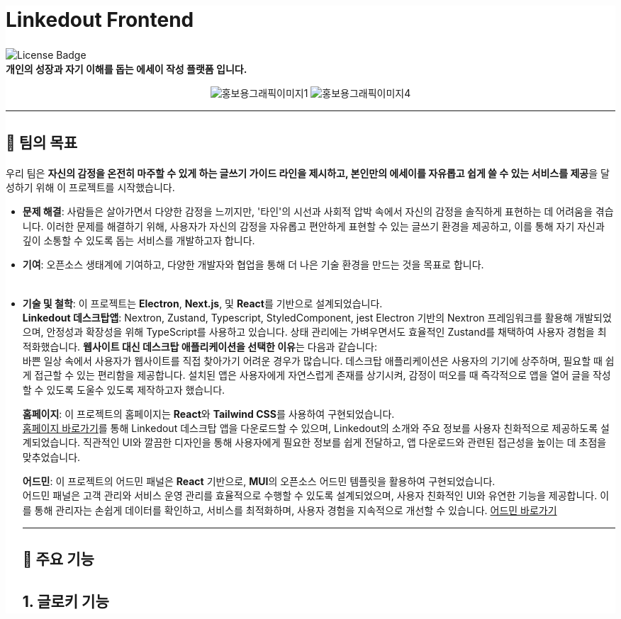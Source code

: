 # Linkedout Frontend

![License Badge](https://img.shields.io/badge/license-MIT-blue.svg)  
**개인의 성장과 자기 이해를 돕는 에세이 작성 플랫폼 입니다.**

<p align="center">
  <img src="https://github.com/user-attachments/assets/66a36a01-65f2-4613-a142-f387035acfa2" alt="홍보용그래픽이미지1" width="45%">
  <img src="https://github.com/user-attachments/assets/5c6a6765-c49d-4d0d-b010-690721f4e491" alt="홍보용그래픽이미지4" width="45%">
</p>

---

## 📌 팀의 목표

우리 팀은 **자신의 감정을 온전히 마주할 수 있게 하는 글쓰기 가이드 라인을 제시하고, 본인만의 에세이를 자유롭고
쉽게 쓸 수 있는 서비스를 제공**을 달성하기 위해 이 프로젝트를 시작했습니다.

- **문제 해결**: 사람들은 살아가면서 다양한 감정을 느끼지만, '타인'의 시선과 사회적 압박 속에서 자신의 감정을 솔직하게 표현하는 데 어려움을 겪습니다. 이러한 문제를 해결하기 위해, 사용자가 자신의 감정을 자유롭고 편안하게 표현할 수 있는 글쓰기 환경을 제공하고, 이를 통해 자기 자신과 깊이 소통할 수 있도록 돕는 서비스를 개발하고자 합니다.
  <br>
- **기여**: 오픈소스 생태계에 기여하고, 다양한 개발자와 협업을 통해 더 나은 기술 환경을 만드는 것을 목표로 합니다.  
  <br>
- **기술 및 철학**: 이 프로젝트는 **Electron**, **Next.js**, 및 **React**를 기반으로 설계되었습니다.
  <br>
  **Linkedout 데스크탑앱**: Nextron, Zustand, Typescript, StyledComponent, jest
  Electron 기반의 Nextron 프레임워크를 활용해 개발되었으며, 안정성과 확장성을 위해 TypeScript를 사용하고 있습니다. 상태 관리에는 가벼우면서도 효율적인 Zustand를 채택하여 사용자 경험을 최적화했습니다.
  **웹사이트 대신 데스크탑 애플리케이션을 선택한 이유**는 다음과 같습니다:  
   바쁜 일상 속에서 사용자가 웹사이트를 직접 찾아가기 어려운 경우가 많습니다. 데스크탑 애플리케이션은 사용자의 기기에 상주하며, 필요할 때 쉽게 접근할 수 있는 편리함을 제공합니다. 설치된 앱은 사용자에게 자연스럽게 존재를 상기시켜, 감정이 떠오를 때 즉각적으로 앱을 열어 글을 작성할 수 있도록 도울수 있도록 제작하고자 했습니다.
  <br>

  **홈페이지**: 이 프로젝트의 홈페이지는 **React**와 **Tailwind CSS**를 사용하여 구현되었습니다.  
   [홈페이지 바로가기](https://www.linkedoutapp.com/)를 통해 Linkedout 데스크탑 앱을 다운로드할 수 있으며, Linkedout의 소개와 주요 정보를 사용자 친화적으로 제공하도록 설계되었습니다. 직관적인 UI와 깔끔한 디자인을 통해 사용자에게 필요한 정보를 쉽게 전달하고, 앱 다운로드와 관련된 접근성을 높이는 데 초점을 맞추었습니다.
  <br>

  **어드민**: 이 프로젝트의 어드민 패널은 **React** 기반으로, **MUI**의 오픈소스 어드민 템플릿을 활용하여 구현되었습니다.  
   어드민 패널은 고객 관리와 서비스 운영 관리를 효율적으로 수행할 수 있도록 설계되었으며, 사용자 친화적인 UI와 유연한 기능을 제공합니다. 이를 통해 관리자는 손쉽게 데이터를 확인하고, 서비스를 최적화하며, 사용자 경험을 지속적으로 개선할 수 있습니다. [어드민 바로가기](https://linkedout-umber.vercel.app/authentication/sign-in)

  ***

  ## 🚀 주요 기능

  ## 1. 글로키 기능
